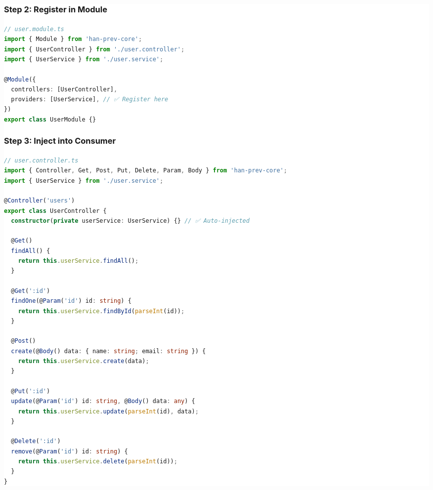 ### Step 2: Register in Module

```typescript
// user.module.ts
import { Module } from 'han-prev-core';
import { UserController } from './user.controller';
import { UserService } from './user.service';

@Module({
  controllers: [UserController],
  providers: [UserService], // ✅ Register here
})
export class UserModule {}
```

### Step 3: Inject into Consumer

```typescript
// user.controller.ts
import { Controller, Get, Post, Put, Delete, Param, Body } from 'han-prev-core';
import { UserService } from './user.service';

@Controller('users')
export class UserController {
  constructor(private userService: UserService) {} // ✅ Auto-injected

  @Get()
  findAll() {
    return this.userService.findAll();
  }

  @Get(':id')
  findOne(@Param('id') id: string) {
    return this.userService.findById(parseInt(id));
  }

  @Post()
  create(@Body() data: { name: string; email: string }) {
    return this.userService.create(data);
  }

  @Put(':id')
  update(@Param('id') id: string, @Body() data: any) {
    return this.userService.update(parseInt(id), data);
  }

  @Delete(':id')
  remove(@Param('id') id: string) {
    return this.userService.delete(parseInt(id));
  }
}
```
